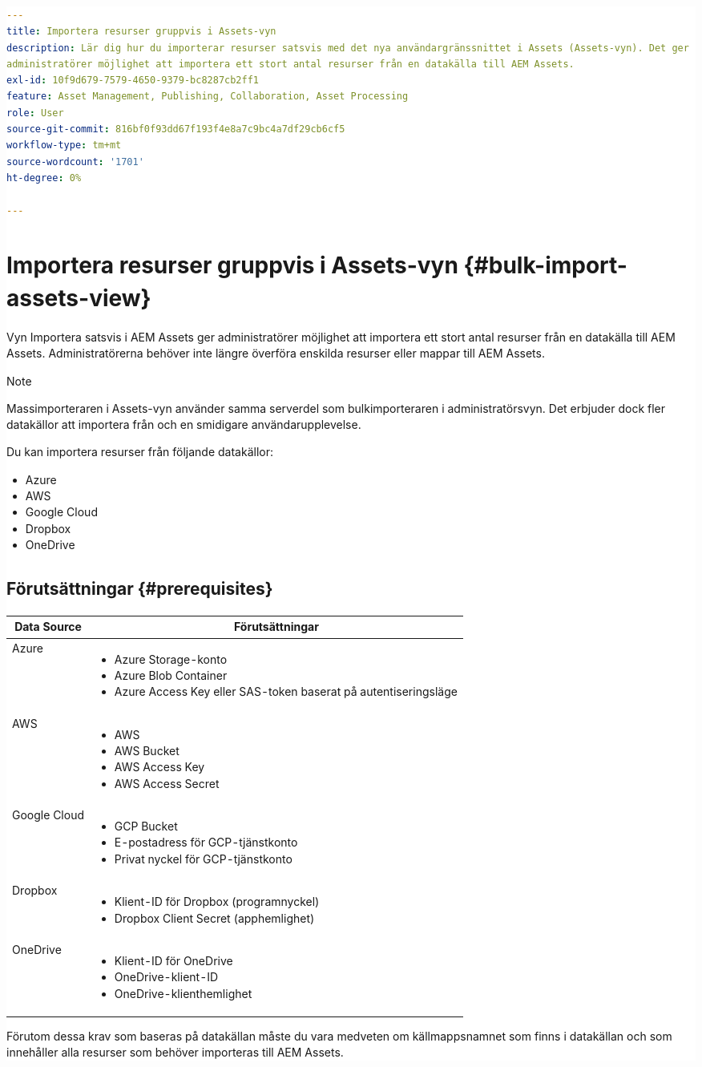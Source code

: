 ```yaml
---
title: Importera resurser gruppvis i Assets-vyn
description: Lär dig hur du importerar resurser satsvis med det nya användargränssnittet i Assets (Assets-vyn). Det ger administratörer möjlighet att importera ett stort antal resurser från en datakälla till AEM Assets.
exl-id: 10f9d679-7579-4650-9379-bc8287cb2ff1
feature: Asset Management, Publishing, Collaboration, Asset Processing
role: User
source-git-commit: 816bf0f93dd67f193f4e8a7c9bc4a7df29cb6cf5
workflow-type: tm+mt
source-wordcount: '1701'
ht-degree: 0%

---
```


# Importera resurser gruppvis i Assets-vyn  {#bulk-import-assets-view}

Vyn Importera satsvis i AEM Assets ger administratörer möjlighet att importera ett stort antal resurser från en datakälla till AEM Assets. Administratörerna behöver inte längre överföra enskilda resurser eller mappar till AEM Assets.

>[!NOTE]
>
>Massimporteraren i Assets-vyn använder samma serverdel som bulkimporteraren i administratörsvyn. Det erbjuder dock fler datakällor att importera från och en smidigare användarupplevelse.

Du kan importera resurser från följande datakällor:

* Azure
* AWS
* Google Cloud
* Dropbox
* OneDrive

## Förutsättningar {#prerequisites}

| Data Source | Förutsättningar |
|-----|------|
| Azure | <ul> <li>Azure Storage-konto </li> <li> Azure Blob Container <li> Azure Access Key eller SAS-token baserat på autentiseringsläge </li></ul> |
| AWS | <ul> <li>AWS </li> <li> AWS Bucket <li> AWS Access Key </li><li> AWS Access Secret </li></ul> |
| Google Cloud | <ul> <li>GCP Bucket </li> <li> E-postadress för GCP-tjänstkonto <li> Privat nyckel för GCP-tjänstkonto</li></ul> |
| Dropbox | <ul> <li>Klient-ID för Dropbox (programnyckel) </li> <li> Dropbox Client Secret (apphemlighet)</li></ul> |
| OneDrive | <ul> <li>Klient-ID för OneDrive  </li> <li> OneDrive-klient-ID</li><li> OneDrive-klienthemlighet</li></ul> |

Förutom dessa krav som baseras på datakällan måste du vara medveten om källmappsnamnet som finns i datakällan och som innehåller alla resurser som behöver importeras till AEM Assets.

